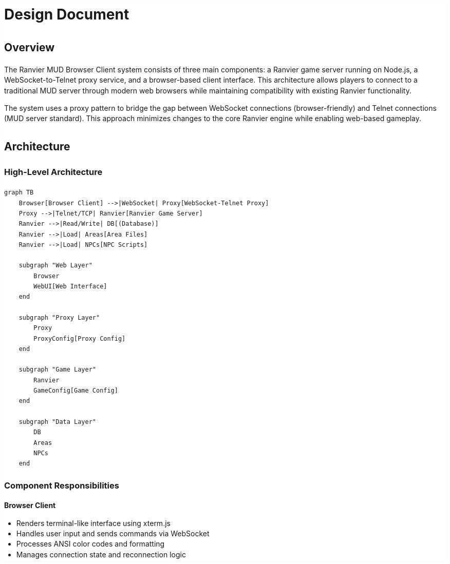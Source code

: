 # Design Document

## Overview

The Ranvier MUD Browser Client system consists of three main components: a Ranvier game server running on Node.js, a WebSocket-to-Telnet proxy service, and a browser-based client interface. This architecture allows players to connect to a traditional MUD server through modern web browsers while maintaining compatibility with existing Ranvier functionality.

The system uses a proxy pattern to bridge the gap between WebSocket connections (browser-friendly) and Telnet connections (MUD server standard). This approach minimizes changes to the core Ranvier engine while enabling web-based gameplay.

## Architecture

### High-Level Architecture

```mermaid
graph TB
    Browser[Browser Client] -->|WebSocket| Proxy[WebSocket-Telnet Proxy]
    Proxy -->|Telnet/TCP| Ranvier[Ranvier Game Server]
    Ranvier -->|Read/Write| DB[(Database)]
    Ranvier -->|Load| Areas[Area Files]
    Ranvier -->|Load| NPCs[NPC Scripts]
    
    subgraph "Web Layer"
        Browser
        WebUI[Web Interface]
    end
    
    subgraph "Proxy Layer"
        Proxy
        ProxyConfig[Proxy Config]
    end
    
    subgraph "Game Layer"
        Ranvier
        GameConfig[Game Config]
    end
    
    subgraph "Data Layer"
        DB
        Areas
        NPCs
    end
```

### Component Responsibilities

**Browser Client**
- Renders terminal-like interface using xterm.js
- Handles user input and sends commands via WebSocket
- Processes ANSI color codes and formatting
- Manages connection state and reconnection logic
